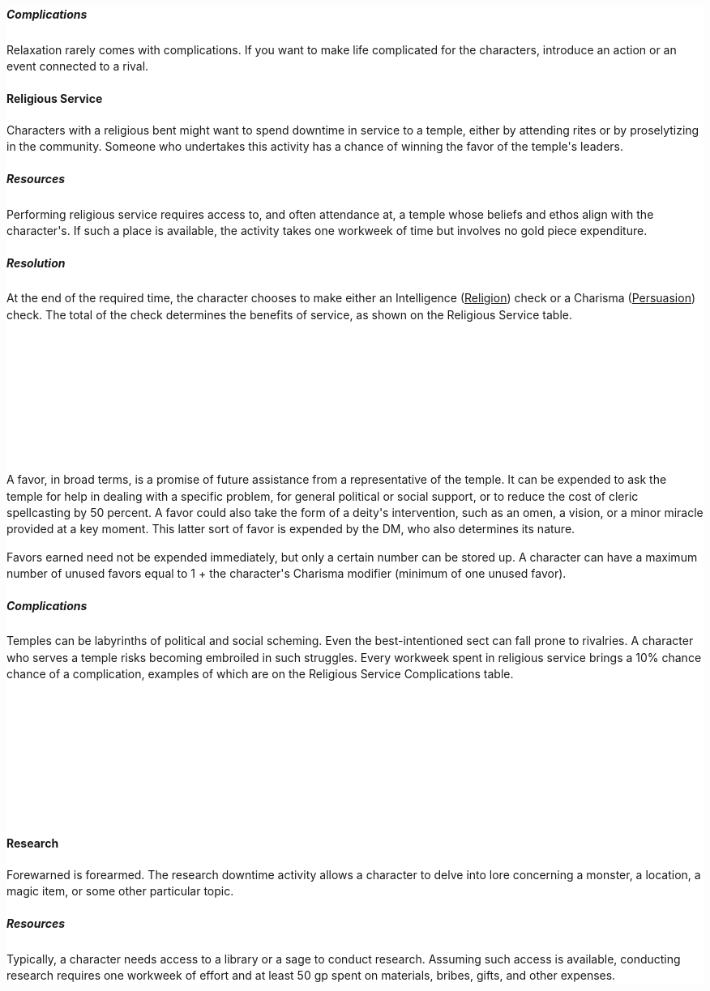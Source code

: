 ##### Complications

Relaxation rarely comes with complications. If you want to make life complicated for the characters, introduce an action or an event connected to a rival.

#### Religious Service

Characters with a religious bent might want to spend downtime in service to a temple, either by attending rites or by proselytizing in the community. Someone who undertakes this activity has a chance of winning the favor of the temple's leaders.

##### Resources

Performing religious service requires access to, and often attendance at, a temple whose beliefs and ethos align with the character's. If such a place is available, the activity takes one workweek of time but involves no gold piece expenditure.

##### Resolution

At the end of the required time, the character chooses to make either an Intelligence ([Religion](/2-Mechanics/CLI/rules/skills.md#Religion)) check or a Charisma ([Persuasion](/2-Mechanics/CLI/rules/skills.md#Persuasion)) check. The total of the check determines the benefits of service, as shown on the Religious Service table.

![Religious Service](/2-Mechanics/CLI/tables/religious-service-xge.md)

A favor, in broad terms, is a promise of future assistance from a representative of the temple. It can be expended to ask the temple for help in dealing with a specific problem, for general political or social support, or to reduce the cost of cleric spellcasting by 50 percent. A favor could also take the form of a deity's intervention, such as an omen, a vision, or a minor miracle provided at a key moment. This latter sort of favor is expended by the DM, who also determines its nature.

Favors earned need not be expended immediately, but only a certain number can be stored up. A character can have a maximum number of unused favors equal to 1 + the character's Charisma modifier (minimum of one unused favor).

##### Complications

Temples can be labyrinths of political and social scheming. Even the best-intentioned sect can fall prone to rivalries. A character who serves a temple risks becoming embroiled in such struggles. Every workweek spent in religious service brings a 10% chance chance of a complication, examples of which are on the Religious Service Complications table.

![Religious Service Complications](/2-Mechanics/CLI/tables/religious-service-complications-xge.md)

#### Research

Forewarned is forearmed. The research downtime activity allows a character to delve into lore concerning a monster, a location, a magic item, or some other particular topic.

##### Resources

Typically, a character needs access to a library or a sage to conduct research. Assuming such access is available, conducting research requires one workweek of effort and at least 50 gp spent on materials, bribes, gifts, and other expenses.
